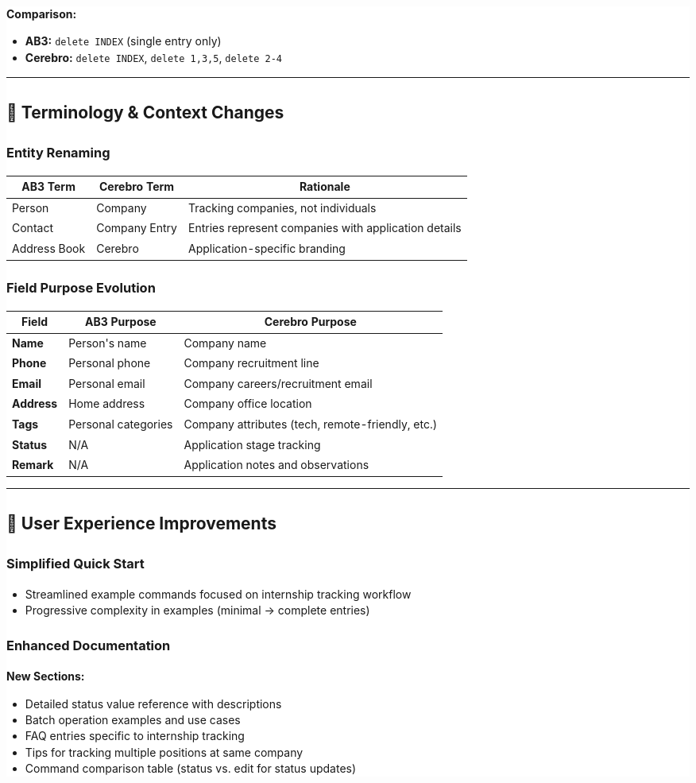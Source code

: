 **Comparison:**
- **AB3:** `delete INDEX` (single entry only)
- **Cerebro:** `delete INDEX`, `delete 1,3,5`, `delete 2-4`

---

## 📝 Terminology & Context Changes

### Entity Renaming

| AB3 Term | Cerebro Term | Rationale |
|----------|--------------|-----------|
| Person | Company | Tracking companies, not individuals |
| Contact | Company Entry | Entries represent companies with application details |
| Address Book | Cerebro | Application-specific branding |

### Field Purpose Evolution

| Field | AB3 Purpose | Cerebro Purpose |
|-------|-------------|-----------------|
| **Name** | Person's name | Company name |
| **Phone** | Personal phone | Company recruitment line |
| **Email** | Personal email | Company careers/recruitment email |
| **Address** | Home address | Company office location |
| **Tags** | Personal categories | Company attributes (tech, remote-friendly, etc.) |
| **Status** | N/A | Application stage tracking |
| **Remark** | N/A | Application notes and observations |

---

## 🎨 User Experience Improvements

### **Simplified Quick Start**
- Streamlined example commands focused on internship tracking workflow
- Progressive complexity in examples (minimal → complete entries)

### **Enhanced Documentation**

**New Sections:**
- Detailed status value reference with descriptions
- Batch operation examples and use cases
- FAQ entries specific to internship tracking
- Tips for tracking multiple positions at same company
- Command comparison table (status vs. edit for status updates)

